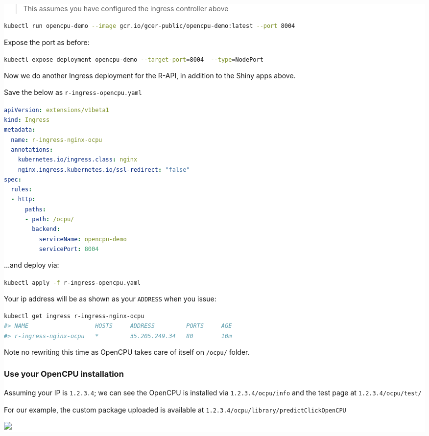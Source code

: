 > This assumes you have configured the ingress controller above

```sh
kubectl run opencpu-demo --image gcr.io/gcer-public/opencpu-demo:latest --port 8004
```

Expose the port as before:

```sh
kubectl expose deployment opencpu-demo --target-port=8004  --type=NodePort
```

Now we do another Ingress deployment for the R-API, in addition to the Shiny apps above.

Save the below as `r-ingress-opencpu.yaml`

```yaml
apiVersion: extensions/v1beta1
kind: Ingress
metadata:
  name: r-ingress-nginx-ocpu
  annotations:
    kubernetes.io/ingress.class: nginx
    nginx.ingress.kubernetes.io/ssl-redirect: "false"
spec:
  rules:
  - http:
      paths:
      - path: /ocpu/
        backend:
          serviceName: opencpu-demo
          servicePort: 8004
```

...and deploy via:

```sh
kubectl apply -f r-ingress-opencpu.yaml
```

Your ip address will be as shown as your `ADDRESS` when you issue: 

```sh
kubectl get ingress r-ingress-nginx-ocpu
#> NAME                   HOSTS     ADDRESS         PORTS     AGE
#> r-ingress-nginx-ocpu   *         35.205.249.34   80        10m
```

Note no rewriting this time as OpenCPU takes care of itself on `/ocpu/` folder. 

### Use your OpenCPU installation

Assuming your IP is `1.2.3.4`; we can see the OpenCPU is installed via `1.2.3.4/ocpu/info` and the test page at `1.2.3.4/ocpu/test/`

For our example, the custom package uploaded is available at `1.2.3.4/ocpu/library/predictClickOpenCPU`

![](../images/open-cpu-running.png)

